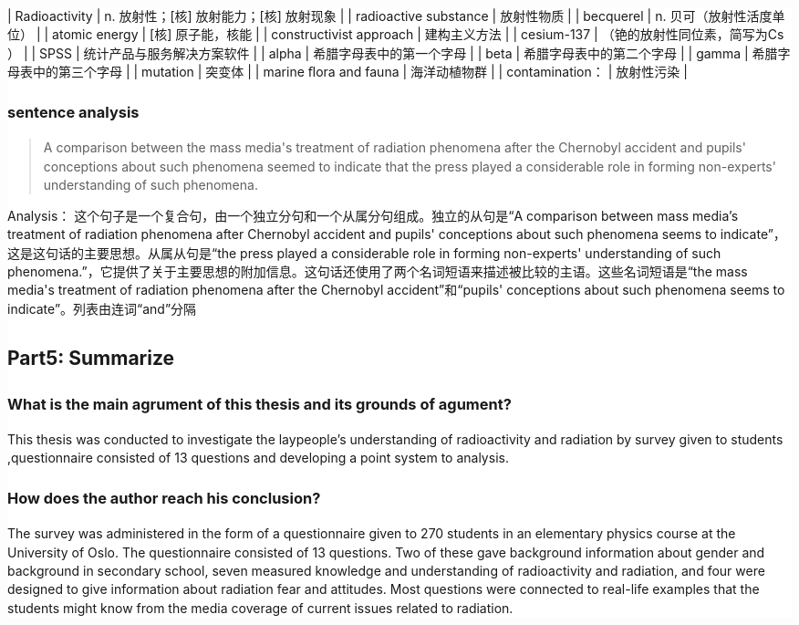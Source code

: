 |      Radioactivity      |               n. 放射性；[核] 放射能⼒；[核] 放射现象               |
|  radioactive substance  |                             放射性物质                              |
|        becquerel        |                      n. 贝可（放射性活度单位）                      |
|      atomic energy      |                          [核] 原⼦能，核能                          |
| constructivist approach |                            建构主义⽅法                             |
|       cesium-137        |                   （铯的放射性同位素，简写为Cs ）                   |
|          SPSS           |                     统计产品与服务解决⽅案软件                      |
|          alpha          |                      希腊字母表中的第⼀个字母                       |
|          beta           |                      希腊字母表中的第⼆个字母                       |
|          gamma          |                      希腊字母表中的第三个字母                       |
|        mutation         |                               突变体                                |
|  marine ﬂora and fauna  |                            海洋动植物群                             |
|     contamination：     |                             放射性污染                              |


### sentence analysis


>A comparison between the mass media's treatment of radiation phenomena after the Chernobyl accident and pupils' conceptions about such phenomena seemed to indicate that the press played a considerable role in forming non-experts' understanding of such phenomena.


Analysis：
这个句子是一个复合句，由一个独立分句和一个从属分句组成。独立的从句是“A comparison between mass media’s treatment of radiation phenomena after Chernobyl accident and pupils' conceptions about such phenomena seems to indicate”，这是这句话的主要思想。从属从句是“the press played a considerable role in forming non-experts' understanding of such phenomena.”，它提供了关于主要思想的附加信息。这句话还使用了两个名词短语来描述被比较的主语。这些名词短语是“the mass media's treatment of radiation phenomena after the Chernobyl accident”和“pupils' conceptions about such phenomena seems to indicate”。列表由连词“and”分隔


## Part5: Summarize

### What is the main agrument of this thesis and its grounds of agument?

This thesis was conducted to investigate the laypeople’s understanding of radioactivity and radiation by survey given to students ,questionnaire consisted of 13 questions and developing a point system to analysis.

### How does the author reach his conclusion?

The survey was administered in the form of a questionnaire given to 270 students in an elementary physics course at the University of Oslo. The questionnaire consisted of 13 questions. 
Two of these gave background information about gender and background in secondary school, seven measured knowledge and understanding of radioactivity and radiation, and four were designed to give information about radiation fear and attitudes. 
Most questions were connected to real-life examples that the students might know from the media coverage of current issues related to radiation.
